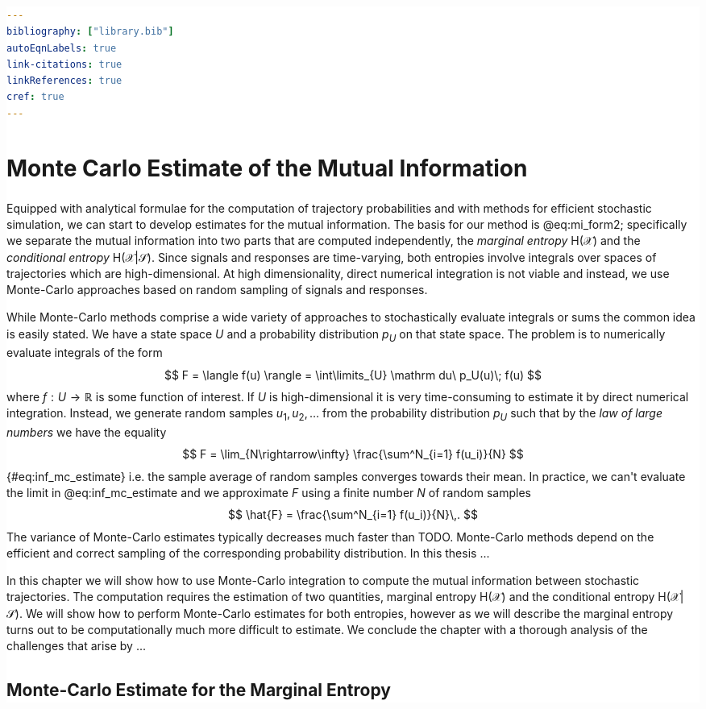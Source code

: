 ```yaml
---
bibliography: ["library.bib"]
autoEqnLabels: true
link-citations: true
linkReferences: true
cref: true
---
```


# Monte Carlo Estimate of the Mutual Information

Equipped with analytical formulae for the computation of trajectory probabilities and with methods for efficient stochastic simulation, we can start to develop estimates for the mutual information. The basis for our method is @eq:mi_form2; specifically we separate the mutual information into two parts that are computed independently, the _marginal entropy_ $\mathrm H(\mathcal X)$ and the _conditional entropy_ $\mathrm H(\mathcal X|\mathcal S)$. Since signals and responses are time-varying, both entropies involve integrals over spaces of trajectories which are high-dimensional. At high dimensionality, direct numerical integration is not viable and instead, we use Monte-Carlo approaches based on random sampling of signals and responses.

While Monte-Carlo methods comprise a wide variety of approaches to stochastically evaluate integrals or sums the common idea is easily stated. We have a state space $U$ and a probability distribution $p_U$ on that state space. The problem is to numerically evaluate integrals of the form
$$
F = \langle f(u) \rangle = \int\limits_{U} \mathrm du\ p_U(u)\; f(u)
$$
where $f: U\rightarrow\mathbb R$ is some function of interest. If $U$ is high-dimensional it is very time-consuming to estimate it by direct numerical integration. Instead, we generate random samples $u_1,u_2,\ldots$ from the probability distribution $p_U$ such that by the _law of large numbers_ we have the equality
$$
F = \lim_{N\rightarrow\infty} \frac{\sum^N_{i=1} f(u_i)}{N}
$$ {#eq:inf_mc_estimate}
i.e. the sample average of random samples converges towards their mean. In practice, we can't evaluate the limit in @eq:inf_mc_estimate and we approximate $F$ using a finite number $N$ of random samples
$$
\hat{F} = \frac{\sum^N_{i=1} f(u_i)}{N}\,.
$$
The variance of Monte-Carlo estimates typically decreases much faster than TODO. Monte-Carlo methods depend on the efficient and correct sampling of the corresponding probability distribution. In this thesis ...

In this chapter we will show how to use Monte-Carlo integration to compute the mutual information between stochastic trajectories. The computation requires the estimation of two quantities, marginal entropy $\mathrm H(\mathcal X)$ and the conditional entropy $\mathrm H(\mathcal X|\mathcal S)$. We will show how to perform Monte-Carlo estimates for both entropies, however as we will describe the marginal entropy turns out to be computationally much more difficult to estimate. We conclude the chapter with a thorough analysis of the challenges that arise by ...

## Monte-Carlo Estimate for the Marginal Entropy
